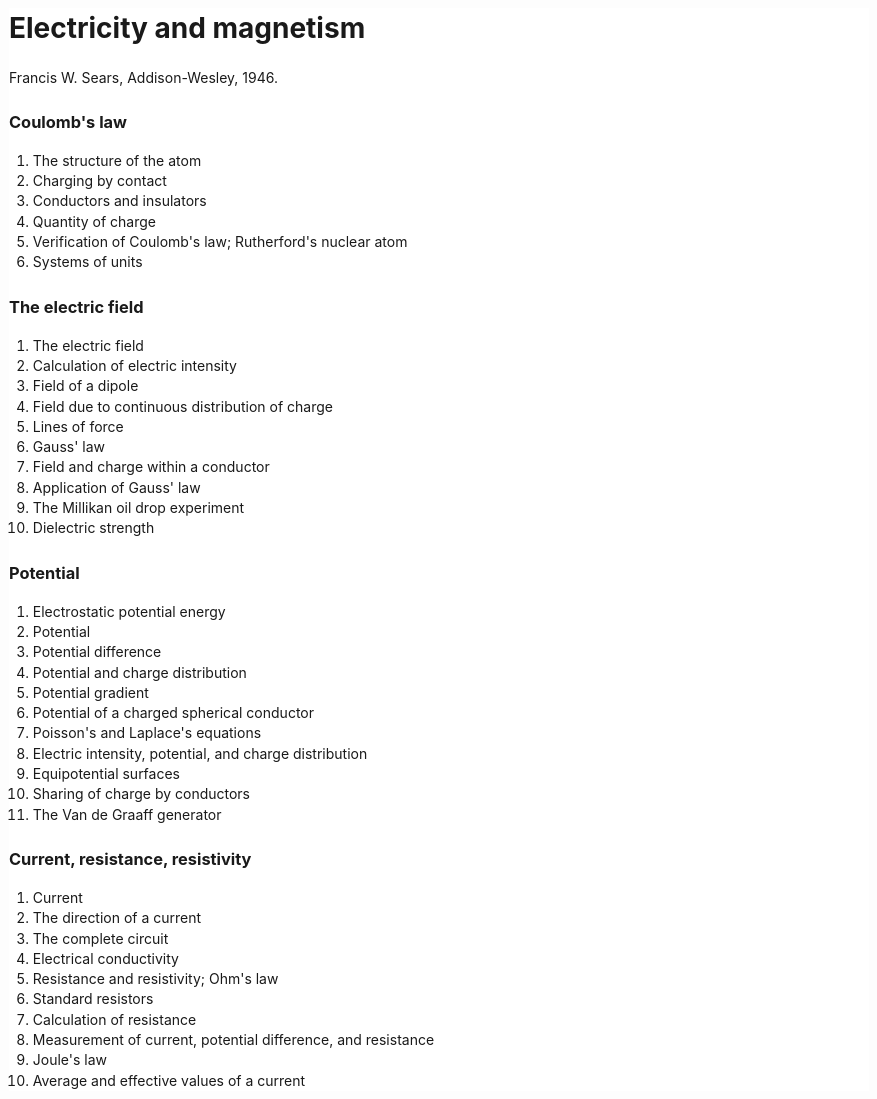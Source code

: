 # Electricity and magnetism

Francis W. Sears, Addison-Wesley, 1946.

### Coulomb's law

1. The structure of the atom
2. Charging by contact
3. Conductors and insulators
4. Quantity of charge
5. Verification of Coulomb's law; Rutherford's nuclear atom
6. Systems of units

### The electric field

1. The electric field
2. Calculation of electric intensity
3. Field of a dipole
4. Field due to continuous distribution of charge
5. Lines of force
6. Gauss' law
7. Field and charge within a conductor
8. Application of Gauss' law
9. The Millikan oil drop experiment
10. Dielectric strength

### Potential

1. Electrostatic potential energy
2. Potential
3. Potential difference
4. Potential and charge distribution
5. Potential gradient
6. Potential of a charged spherical conductor
7. Poisson's and Laplace's equations
8. Electric intensity, potential, and charge distribution
9. Equipotential surfaces
10. Sharing of charge by conductors
11. The Van de Graaff generator

### Current, resistance, resistivity

1. Current
2. The direction of a current
3. The complete circuit
4. Electrical conductivity
5. Resistance and resistivity; Ohm's law
6. Standard resistors
7. Calculation of resistance
8. Measurement of current, potential difference, and resistance
9. Joule's law
10. Average and effective values of a current
